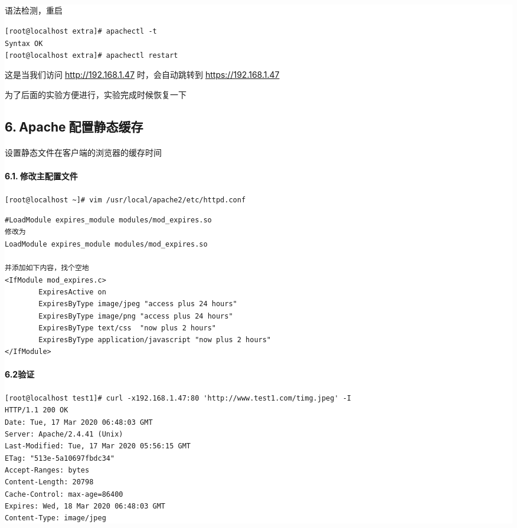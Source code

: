 语法检测，重启

```shell
[root@localhost extra]# apachectl -t
Syntax OK
[root@localhost extra]# apachectl restart
```

这是当我们访问 http://192.168.1.47 时，会自动跳转到 https://192.168.1.47

为了后面的实验方便进行，实验完成时候恢复一下

## 6. Apache 配置静态缓存

设置静态文件在客户端的浏览器的缓存时间

#### 6.1. 修改主配置文件

```shell
[root@localhost ~]# vim /usr/local/apache2/etc/httpd.conf
```

```shell
#LoadModule expires_module modules/mod_expires.so
修改为
LoadModule expires_module modules/mod_expires.so

并添加如下内容，找个空地
<IfModule mod_expires.c>
        ExpiresActive on	
        ExpiresByType image/jpeg "access plus 24 hours"
        ExpiresByType image/png "access plus 24 hours"
        ExpiresByType text/css  "now plus 2 hours"
        ExpiresByType application/javascript "now plus 2 hours"
</IfModule>
```

#### 6.2验证

```shell
[root@localhost test1]# curl -x192.168.1.47:80 'http://www.test1.com/timg.jpeg' -I
HTTP/1.1 200 OK
Date: Tue, 17 Mar 2020 06:48:03 GMT
Server: Apache/2.4.41 (Unix)
Last-Modified: Tue, 17 Mar 2020 05:56:15 GMT
ETag: "513e-5a10697fbdc34"
Accept-Ranges: bytes
Content-Length: 20798
Cache-Control: max-age=86400
Expires: Wed, 18 Mar 2020 06:48:03 GMT
Content-Type: image/jpeg
```







